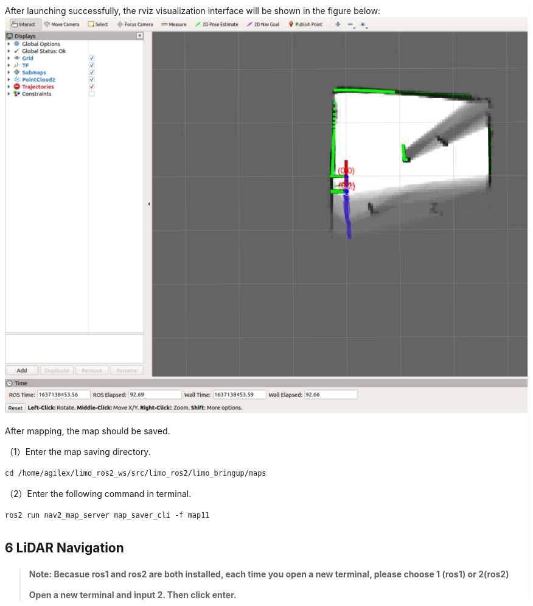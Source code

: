 After launching successfully, the rviz visualization interface will be shown in the figure below:![](./LIMO_image/carto_1.png)

After mapping, the map should be saved. 

（1）Enter the map saving directory.

```
cd /home/agilex/limo_ros2_ws/src/limo_ros2/limo_bringup/maps
```

（2）Enter the following command in terminal.

```
ros2 run nav2_map_server map_saver_cli -f map11
```



##  6 LiDAR Navigation

> **Note: Becasue ros1 and ros2 are both installed, each time you open a new terminal, please choose 1 (ros1) or 2(ros2)**
>
> **Open a new terminal and input 2. Then click enter.**
